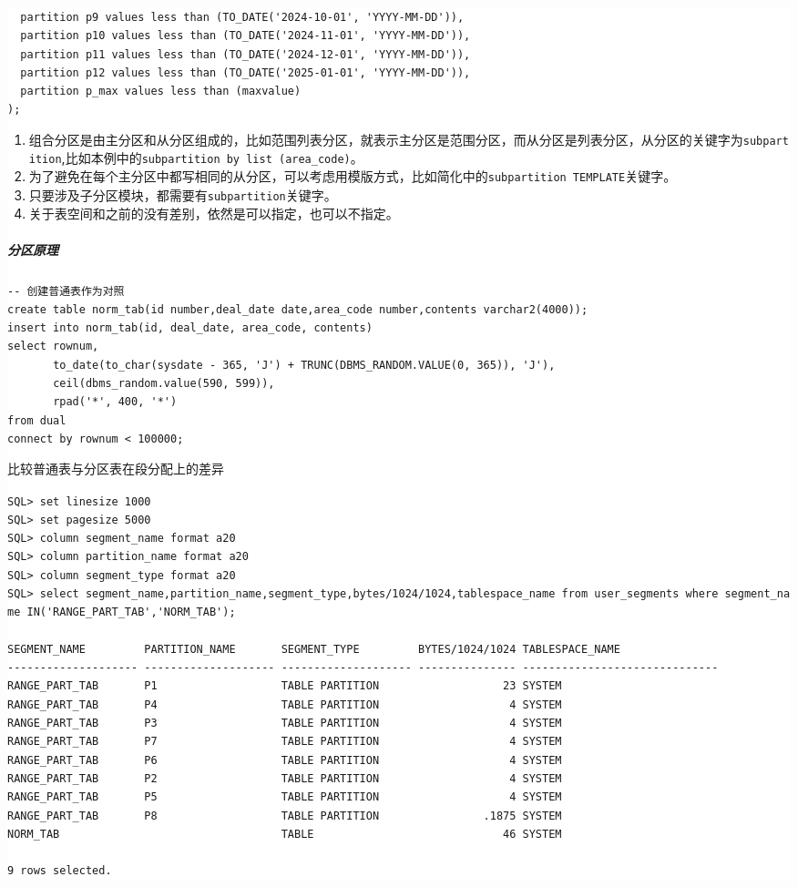 ~~~oraclesqlplus
  partition p9 values less than (TO_DATE('2024-10-01', 'YYYY-MM-DD')),
  partition p10 values less than (TO_DATE('2024-11-01', 'YYYY-MM-DD')),
  partition p11 values less than (TO_DATE('2024-12-01', 'YYYY-MM-DD')),
  partition p12 values less than (TO_DATE('2025-01-01', 'YYYY-MM-DD')),
  partition p_max values less than (maxvalue)
);
~~~

1. 组合分区是由主分区和从分区组成的，比如范围列表分区，就表示主分区是范围分区，而从分区是列表分区，从分区的关键字为`subpartition`,比如本例中的`subpartition by list (area_code)`。
2. 为了避免在每个主分区中都写相同的从分区，可以考虑用模版方式，比如简化中的`subpartition TEMPLATE`关键字。
3. 只要涉及子分区模块，都需要有`subpartition`关键字。
4. 关于表空间和之前的没有差别，依然是可以指定，也可以不指定。

##### 分区原理

~~~oraclesqlplus
-- 创建普通表作为对照
create table norm_tab(id number,deal_date date,area_code number,contents varchar2(4000));
insert into norm_tab(id, deal_date, area_code, contents)
select rownum,
       to_date(to_char(sysdate - 365, 'J') + TRUNC(DBMS_RANDOM.VALUE(0, 365)), 'J'),
       ceil(dbms_random.value(590, 599)),
       rpad('*', 400, '*')
from dual
connect by rownum < 100000;
~~~

比较普通表与分区表在段分配上的差异

~~~text
SQL> set linesize 1000
SQL> set pagesize 5000
SQL> column segment_name format a20
SQL> column partition_name format a20
SQL> column segment_type format a20
SQL> select segment_name,partition_name,segment_type,bytes/1024/1024,tablespace_name from user_segments where segment_name IN('RANGE_PART_TAB','NORM_TAB');

SEGMENT_NAME         PARTITION_NAME       SEGMENT_TYPE         BYTES/1024/1024 TABLESPACE_NAME
-------------------- -------------------- -------------------- --------------- ------------------------------
RANGE_PART_TAB       P1                   TABLE PARTITION                   23 SYSTEM
RANGE_PART_TAB       P4                   TABLE PARTITION                    4 SYSTEM
RANGE_PART_TAB       P3                   TABLE PARTITION                    4 SYSTEM
RANGE_PART_TAB       P7                   TABLE PARTITION                    4 SYSTEM
RANGE_PART_TAB       P6                   TABLE PARTITION                    4 SYSTEM
RANGE_PART_TAB       P2                   TABLE PARTITION                    4 SYSTEM
RANGE_PART_TAB       P5                   TABLE PARTITION                    4 SYSTEM
RANGE_PART_TAB       P8                   TABLE PARTITION                .1875 SYSTEM
NORM_TAB                                  TABLE                             46 SYSTEM

9 rows selected.
~~~
